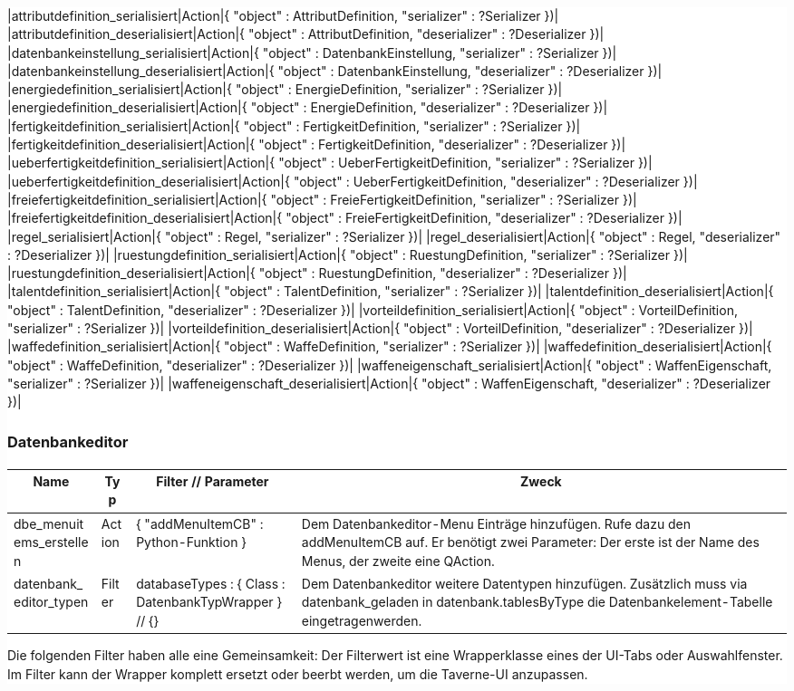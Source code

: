 |attributdefinition_serialisiert|Action|{ "object" : AttributDefinition, "serializer" : ?Serializer })|
|attributdefinition_deserialisiert|Action|{ "object" : AttributDefinition, "deserializer" : ?Deserializer })|
|datenbankeinstellung_serialisiert|Action|{ "object" : DatenbankEinstellung, "serializer" : ?Serializer })|
|datenbankeinstellung_deserialisiert|Action|{ "object" : DatenbankEinstellung, "deserializer" : ?Deserializer })|
|energiedefinition_serialisiert|Action|{ "object" : EnergieDefinition, "serializer" : ?Serializer })|
|energiedefinition_deserialisiert|Action|{ "object" : EnergieDefinition, "deserializer" : ?Deserializer })|
|fertigkeitdefinition_serialisiert|Action|{ "object" : FertigkeitDefinition, "serializer" : ?Serializer })|
|fertigkeitdefinition_deserialisiert|Action|{ "object" : FertigkeitDefinition, "deserializer" : ?Deserializer })|
|ueberfertigkeitdefinition_serialisiert|Action|{ "object" : UeberFertigkeitDefinition, "serializer" : ?Serializer })|
|ueberfertigkeitdefinition_deserialisiert|Action|{ "object" : UeberFertigkeitDefinition, "deserializer" : ?Deserializer })|
|freiefertigkeitdefinition_serialisiert|Action|{ "object" : FreieFertigkeitDefinition, "serializer" : ?Serializer })|
|freiefertigkeitdefinition_deserialisiert|Action|{ "object" : FreieFertigkeitDefinition, "deserializer" : ?Deserializer })|
|regel_serialisiert|Action|{ "object" : Regel, "serializer" : ?Serializer })|
|regel_deserialisiert|Action|{ "object" : Regel, "deserializer" : ?Deserializer })|
|ruestungdefinition_serialisiert|Action|{ "object" : RuestungDefinition, "serializer" : ?Serializer })|
|ruestungdefinition_deserialisiert|Action|{ "object" : RuestungDefinition, "deserializer" : ?Deserializer })|
|talentdefinition_serialisiert|Action|{ "object" : TalentDefinition, "serializer" : ?Serializer })|
|talentdefinition_deserialisiert|Action|{ "object" : TalentDefinition, "deserializer" : ?Deserializer })|
|vorteildefinition_serialisiert|Action|{ "object" : VorteilDefinition, "serializer" : ?Serializer })|
|vorteildefinition_deserialisiert|Action|{ "object" : VorteilDefinition, "deserializer" : ?Deserializer })|
|waffedefinition_serialisiert|Action|{ "object" : WaffeDefinition, "serializer" : ?Serializer })|
|waffedefinition_deserialisiert|Action|{ "object" : WaffeDefinition, "deserializer" : ?Deserializer })|
|waffeneigenschaft_serialisiert|Action|{ "object" : WaffenEigenschaft, "serializer" : ?Serializer })|
|waffeneigenschaft_deserialisiert|Action|{ "object" : WaffenEigenschaft, "deserializer" : ?Deserializer })|

### Datenbankeditor
| Name | Typ | Filter // Parameter | Zweck |
|---|---|---|---|
|dbe_menuitems_erstellen|Action|{ "addMenuItemCB" : Python-Funktion }|Dem Datenbankeditor-Menu Einträge hinzufügen. Rufe dazu den addMenuItemCB auf. Er benötigt zwei Parameter: Der erste ist der Name des Menus, der zweite eine QAction.|
|datenbank_editor_typen|Filter| databaseTypes : { Class : DatenbankTypWrapper } // {}|Dem Datenbankeditor weitere Datentypen hinzufügen. Zusätzlich muss via datenbank_geladen in datenbank.tablesByType die Datenbankelement-Tabelle eingetragenwerden.|

Die folgenden Filter haben alle eine Gemeinsamkeit:  Der Filterwert ist eine Wrapperklasse eines der UI-Tabs oder Auswahlfenster. Im Filter kann der Wrapper komplett ersetzt oder beerbt werden, um die Taverne-UI anzupassen.

